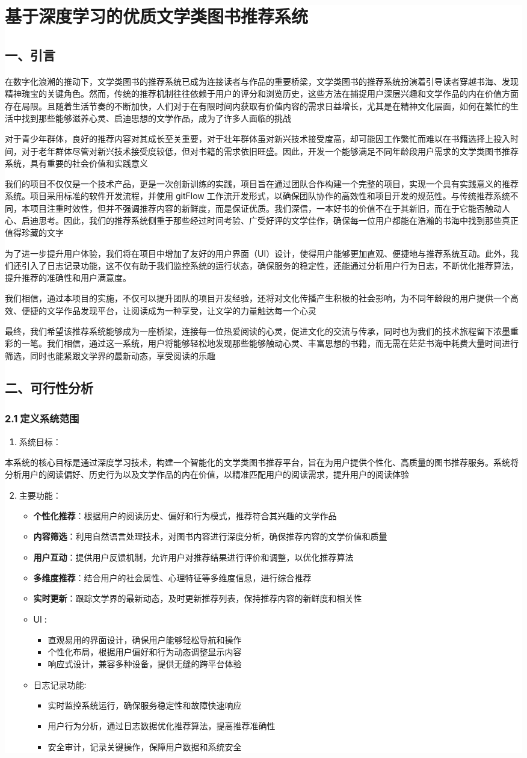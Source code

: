# 基于深度学习的优质文学类图书推荐系统

## 一、引言

在数字化浪潮的推动下，文学类图书的推荐系统已成为连接读者与作品的重要桥梁，文学类图书的推荐系统扮演着引导读者穿越书海、发现精神瑰宝的关键角色。然而，传统的推荐机制往往依赖于用户的评分和浏览历史，这些方法在捕捉用户深层兴趣和文学作品的内在价值方面存在局限。且随着生活节奏的不断加快，人们对于在有限时间内获取有价值内容的需求日益增长，尤其是在精神文化层面，如何在繁忙的生活中找到那些能够滋养心灵、启迪思想的文学作品，成为了许多人面临的挑战

对于青少年群体，良好的推荐内容对其成长至关重要，对于壮年群体虽对新兴技术接受度高，却可能因工作繁忙而难以在书籍选择上投入时间，对于老年群体尽管对新兴技术接受度较低，但对书籍的需求依旧旺盛。因此，开发一个能够满足不同年龄段用户需求的文学类图书推荐系统，具有重要的社会价值和实践意义

我们的项目不仅仅是一个技术产品，更是一次创新训练的实践，项目旨在通过团队合作构建一个完整的项目，实现一个具有实践意义的推荐系统。项目采用标准的软件开发流程，并使用 gitFlow 工作流开发形式，以确保团队协作的高效性和项目开发的规范性。与传统推荐系统不同，本项目注重时效性，但并不强调推荐内容的新鲜度，而是保证优质。我们深信，一本好书的价值不在于其新旧，而在于它能否触动人心、启迪思考。因此，我们的推荐系统侧重于那些经过时间考验、广受好评的文学佳作，确保每一位用户都能在浩瀚的书海中找到那些真正值得珍藏的文字

为了进一步提升用户体验，我们将在项目中增加了友好的用户界面（UI）设计，使得用户能够更加直观、便捷地与推荐系统互动。此外，我们还引入了日志记录功能，这不仅有助于我们监控系统的运行状态，确保服务的稳定性，还能通过分析用户行为日志，不断优化推荐算法，提升推荐的准确性和用户满意度。

我们相信，通过本项目的实施，不仅可以提升团队的项目开发经验，还将对文化传播产生积极的社会影响，为不同年龄段的用户提供一个高效、便捷的文学作品发现平台，让阅读成为一种享受，让文学的力量触达每一个心灵

最终，我们希望该推荐系统能够成为一座桥梁，连接每一位热爱阅读的心灵，促进文化的交流与传承，同时也为我们的技术旅程留下浓墨重彩的一笔。我们相信，通过这一系统，用户将能够轻松地发现那些能够触动心灵、丰富思想的书籍，而无需在茫茫书海中耗费大量时间进行筛选，同时也能紧跟文学界的最新动态，享受阅读的乐趣

## 二、可行性分析

### 2.1 定义系统范围

1. 系统目标：

本系统的核心目标是通过深度学习技术，构建一个智能化的文学类图书推荐平台，旨在为用户提供个性化、高质量的图书推荐服务。系统将分析用户的阅读偏好、历史行为以及文学作品的内在价值，以精准匹配用户的阅读需求，提升用户的阅读体验

2. 主要功能：

   - **个性化推荐**：根据用户的阅读历史、偏好和行为模式，推荐符合其兴趣的文学作品

   - **内容筛选**：利用自然语言处理技术，对图书内容进行深度分析，确保推荐内容的文学价值和质量

   - **用户互动**：提供用户反馈机制，允许用户对推荐结果进行评价和调整，以优化推荐算法

   - **多维度推荐**：结合用户的社会属性、心理特征等多维度信息，进行综合推荐

   - **实时更新**：跟踪文学界的最新动态，及时更新推荐列表，保持推荐内容的新鲜度和相关性

   - UI :
     - 直观易用的界面设计，确保用户能够轻松导航和操作
     - 个性化布局，根据用户偏好和行为动态调整显示内容
     - 响应式设计，兼容多种设备，提供无缝的跨平台体验

   - 日志记录功能:

     - 实时监控系统运行，确保服务稳定性和故障快速响应

     - 用户行为分析，通过日志数据优化推荐算法，提高推荐准确性

     - 安全审计，记录关键操作，保障用户数据和系统安全
